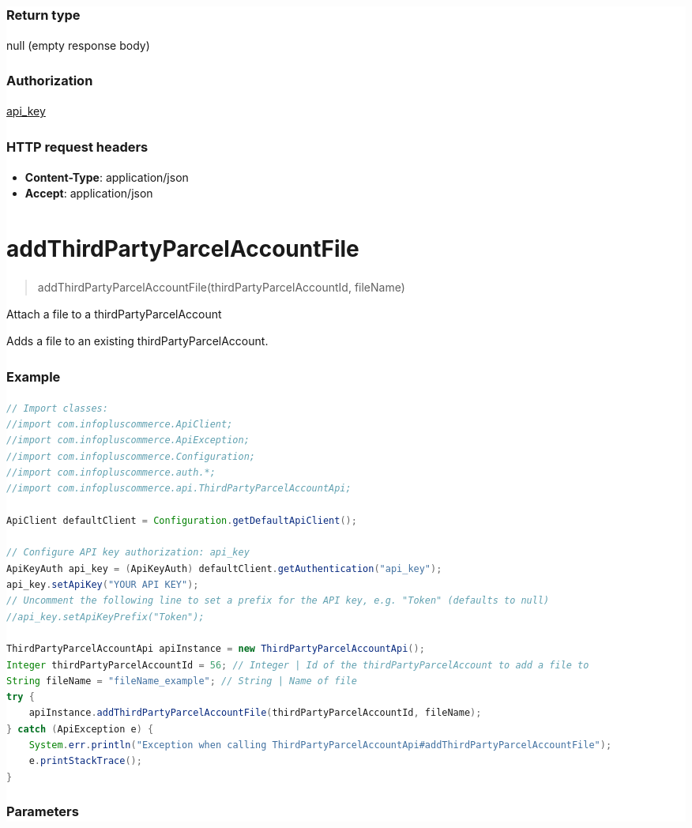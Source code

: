 ### Return type

null (empty response body)

### Authorization

[api_key](../README.md#api_key)

### HTTP request headers

 - **Content-Type**: application/json
 - **Accept**: application/json

<a name="addThirdPartyParcelAccountFile"></a>
# **addThirdPartyParcelAccountFile**
> addThirdPartyParcelAccountFile(thirdPartyParcelAccountId, fileName)

Attach a file to a thirdPartyParcelAccount

Adds a file to an existing thirdPartyParcelAccount.

### Example
```java
// Import classes:
//import com.infopluscommerce.ApiClient;
//import com.infopluscommerce.ApiException;
//import com.infopluscommerce.Configuration;
//import com.infopluscommerce.auth.*;
//import com.infopluscommerce.api.ThirdPartyParcelAccountApi;

ApiClient defaultClient = Configuration.getDefaultApiClient();

// Configure API key authorization: api_key
ApiKeyAuth api_key = (ApiKeyAuth) defaultClient.getAuthentication("api_key");
api_key.setApiKey("YOUR API KEY");
// Uncomment the following line to set a prefix for the API key, e.g. "Token" (defaults to null)
//api_key.setApiKeyPrefix("Token");

ThirdPartyParcelAccountApi apiInstance = new ThirdPartyParcelAccountApi();
Integer thirdPartyParcelAccountId = 56; // Integer | Id of the thirdPartyParcelAccount to add a file to
String fileName = "fileName_example"; // String | Name of file
try {
    apiInstance.addThirdPartyParcelAccountFile(thirdPartyParcelAccountId, fileName);
} catch (ApiException e) {
    System.err.println("Exception when calling ThirdPartyParcelAccountApi#addThirdPartyParcelAccountFile");
    e.printStackTrace();
}
```

### Parameters
